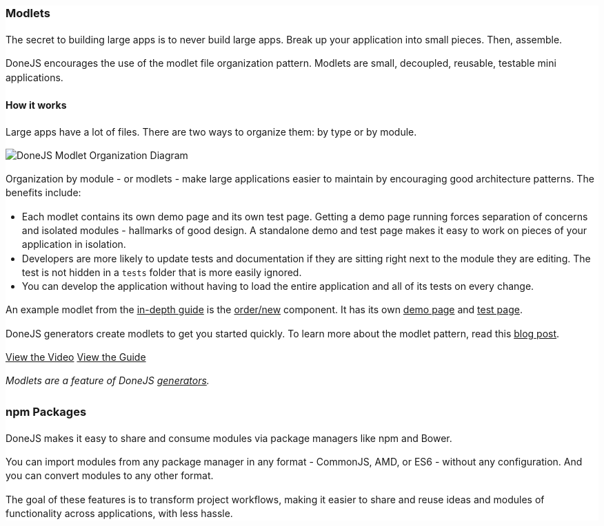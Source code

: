 ### Modlets

The secret to building large apps is to never build large apps. Break up your application into small pieces. Then, assemble.

DoneJS encourages the use of the modlet file organization pattern. Modlets are small, decoupled, reusable, testable mini applications.

#### How it works

Large apps have a lot of files. There are two ways to organize them: by type or by module.

<img src="static/img/donejs-modlet-diagram.png" srcset="static/img/donejs-modlet-diagram.png 1x, static/img/donejs-modlet-diagram-2x.png 2x" alt="DoneJS Modlet Organization Diagram" />

Organization by module - or modlets - make large applications easier to maintain by encouraging good architecture patterns. The benefits include:

 * Each modlet contains its own demo page and its own test page. Getting a demo page running forces separation of concerns and isolated modules - hallmarks of good design. A standalone demo and test page makes it easy to work on pieces of your application in isolation.
 * Developers are more likely to update tests and documentation if they are sitting right next to the module they are editing. The test is not hidden in a `tests` folder that is more easily ignored.
 * You can develop the application without having to load the entire application and all of its tests on every change.

An example modlet from the [in-depth guide](./place-my-order.html) is the [order/new](https://github.com/donejs/place-my-order/tree/master/src/restaurant/list) component. It has its own [demo page](http://www.place-my-order.com/src/order/new/demo.html) and [test page](http://www.place-my-order.com/src/order/new/test.html).

DoneJS generators create modlets to get you started quickly. To learn more about the modlet pattern, read this [blog post](http://blog.bitovi.com/modlet-workflows/).

<a class="btn" href="https://youtu.be/eIfUsPdKF4A?t=97"><span>View the Video</span></a>
<a class="btn" href="./Guide.html#generate-custom-elements"><span>View the Guide</span></a>

_Modlets are a feature of DoneJS [generators](#generators)._

### npm Packages

DoneJS makes it easy to share and consume modules via package managers like npm and Bower.

You can import modules from any package manager in any format - CommonJS, AMD, or ES6 - without any configuration. And you can convert modules to any other format.

The goal of these features is to transform project workflows, making it easier to share and reuse ideas and modules of functionality across applications, with less hassle.


<div class="maintainable wrapper">
  <div class="background video">
    <video tabindex="0" preload="none" class="img-responsive" poster="static/img/donejs-npm-packaging-custom-elements.jpg">
        <source src="static/img/donejs-npm-packaging-custom-elements-no-fade-in.mov" type="video/mp4">
        <source src="static/img/donejs-npm-packaging-custom-elements-no-fade-in.mp4" type="video/mp4">
        <source src="static/img/donejs-npm-packaging-custom-elements-no-fade-in.ogg" type="video/mp4">
        <source src="static/img/donejs-npm-packaging-custom-elements-no-fade-in.webm" type="video/webm">
    </video>
  </div>
</div>
